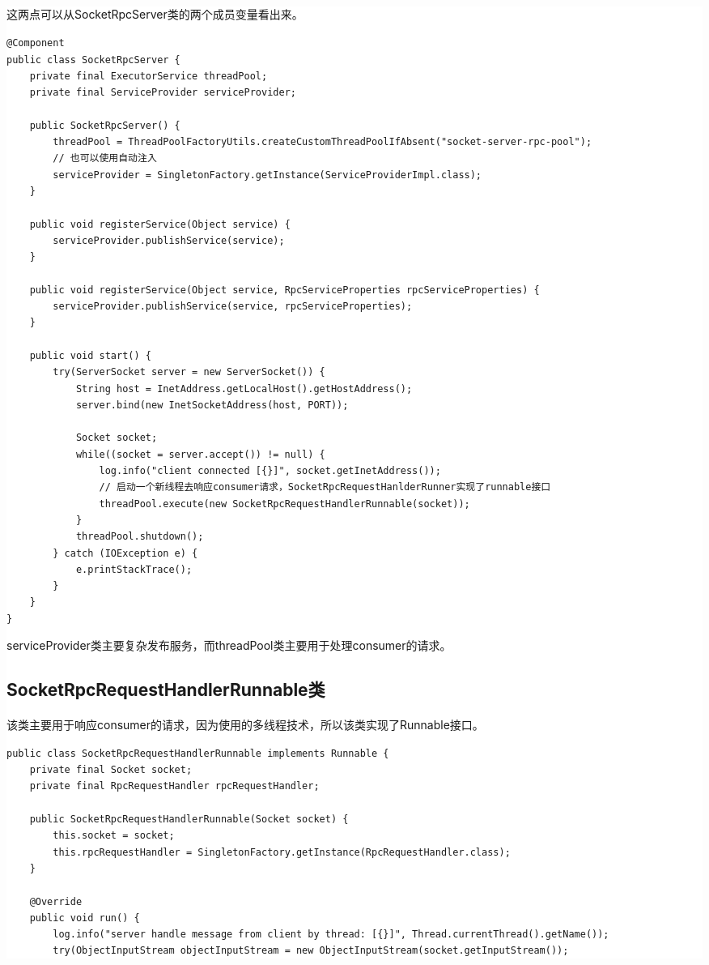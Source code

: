 这两点可以从SocketRpcServer类的两个成员变量看出来。

```
@Component
public class SocketRpcServer {
    private final ExecutorService threadPool;
    private final ServiceProvider serviceProvider;

    public SocketRpcServer() {
        threadPool = ThreadPoolFactoryUtils.createCustomThreadPoolIfAbsent("socket-server-rpc-pool");
        // 也可以使用自动注入
        serviceProvider = SingletonFactory.getInstance(ServiceProviderImpl.class);
    }

    public void registerService(Object service) {
        serviceProvider.publishService(service);
    }

    public void registerService(Object service, RpcServiceProperties rpcServiceProperties) {
        serviceProvider.publishService(service, rpcServiceProperties);
    }

    public void start() {
        try(ServerSocket server = new ServerSocket()) {
            String host = InetAddress.getLocalHost().getHostAddress();
            server.bind(new InetSocketAddress(host, PORT));

            Socket socket;
            while((socket = server.accept()) != null) {
                log.info("client connected [{}]", socket.getInetAddress());
                // 启动一个新线程去响应consumer请求，SocketRpcRequestHanlderRunner实现了runnable接口
                threadPool.execute(new SocketRpcRequestHandlerRunnable(socket));
            }
            threadPool.shutdown();
        } catch (IOException e) {
            e.printStackTrace();
        }
    }
}
```

serviceProvider类主要复杂发布服务，而threadPool类主要用于处理consumer的请求。



## SocketRpcRequestHandlerRunnable类

该类主要用于响应consumer的请求，因为使用的多线程技术，所以该类实现了Runnable接口。

```
public class SocketRpcRequestHandlerRunnable implements Runnable {
    private final Socket socket;
    private final RpcRequestHandler rpcRequestHandler;

    public SocketRpcRequestHandlerRunnable(Socket socket) {
        this.socket = socket;
        this.rpcRequestHandler = SingletonFactory.getInstance(RpcRequestHandler.class);
    }

    @Override
    public void run() {
        log.info("server handle message from client by thread: [{}]", Thread.currentThread().getName());
        try(ObjectInputStream objectInputStream = new ObjectInputStream(socket.getInputStream());
```